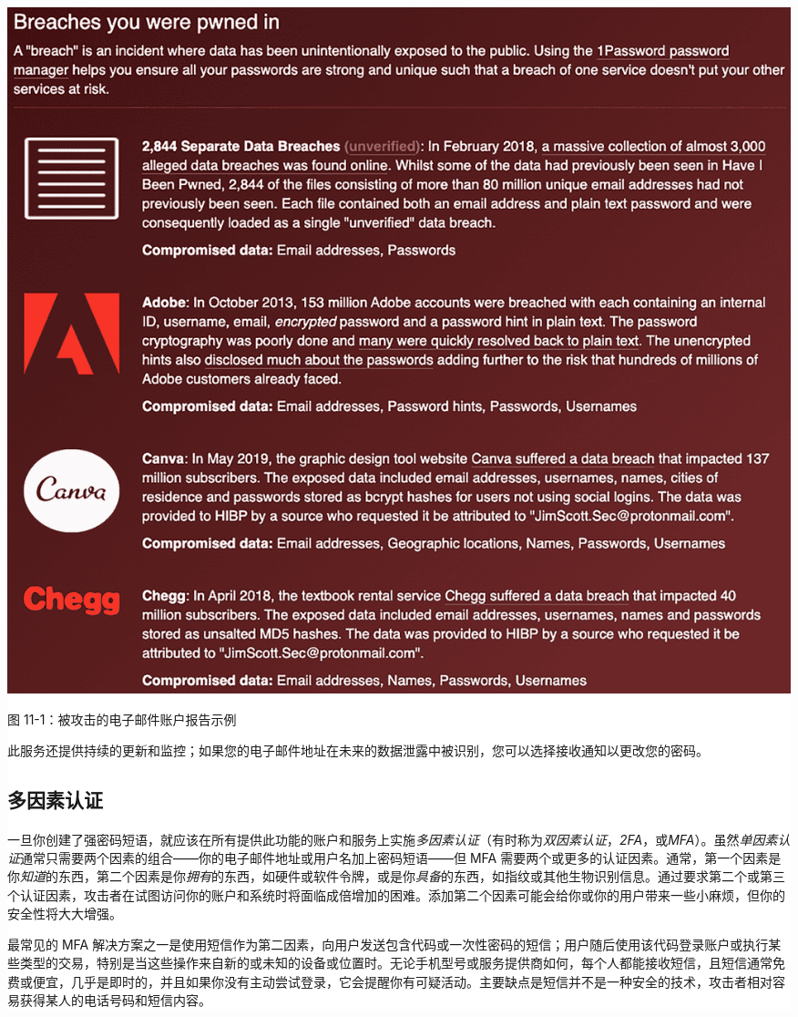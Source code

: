 ![来自 Have I Been Pwned 的报告截图，列出了多个数据泄露事件，包括 Adobe、Canva 和 Chegg 等。](img/nsp-enoka501485-fig1101.jpg)

图 11-1：被攻击的电子邮件账户报告示例

此服务还提供持续的更新和监控；如果您的电子邮件地址在未来的数据泄露中被识别，您可以选择接收通知以更改您的密码。

## 多因素认证

一旦你创建了强密码短语，就应该在所有提供此功能的账户和服务上实施*多因素认证*（有时称为*双因素认证*，*2FA*，或*MFA*）。虽然*单因素认证*通常只需要两个因素的组合——你的电子邮件地址或用户名加上密码短语——但 MFA 需要两个或更多的认证因素。通常，第一个因素是你*知道*的东西，第二个因素是你*拥有*的东西，如硬件或软件令牌，或是你*具备*的东西，如指纹或其他生物识别信息。通过要求第二个或第三个认证因素，攻击者在试图访问你的账户和系统时将面临成倍增加的困难。添加第二个因素可能会给你或你的用户带来一些小麻烦，但你的安全性将大大增强。

最常见的 MFA 解决方案之一是使用短信作为第二因素，向用户发送包含代码或一次性密码的短信；用户随后使用该代码登录账户或执行某些类型的交易，特别是当这些操作来自新的或未知的设备或位置时。无论手机型号或服务提供商如何，每个人都能接收短信，且短信通常免费或便宜，几乎是即时的，并且如果你没有主动尝试登录，它会提醒你有可疑活动。主要缺点是短信并不是一种安全的技术，攻击者相对容易获得某人的电话号码和短信内容。
